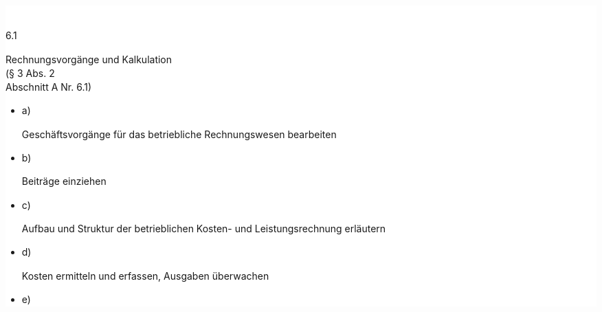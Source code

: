 </td>

<td style="border-bottom: 0.5pt solid ; " valign="top">

 

</td>

</tr>

<tr>

<td style="border-right: 0.5pt solid ; border-bottom: 0.5pt solid ; " valign="top">

6.1

</td>

<td style="border-right: 0.5pt solid ; border-bottom: 0.5pt solid ; " valign="top">

Rechnungsvorgänge und Kalkulation  
(§ 3 Abs. 2  
Abschnitt A Nr. 6.1)

</td>

<td style="border-bottom: 0.5pt solid ; " valign="top">

  - a)
    
    <div>
    
    Geschäftsvorgänge für das betriebliche Rechnungswesen bearbeiten
    
    </div>

  - b)
    
    <div>
    
    Beiträge einziehen
    
    </div>

  - c)
    
    <div>
    
    Aufbau und Struktur der betrieblichen Kosten- und Leistungsrechnung
    erläutern
    
    </div>

  - d)
    
    <div>
    
    Kosten ermitteln und erfassen, Ausgaben überwachen
    
    </div>

  - e)
    
    <div>
    